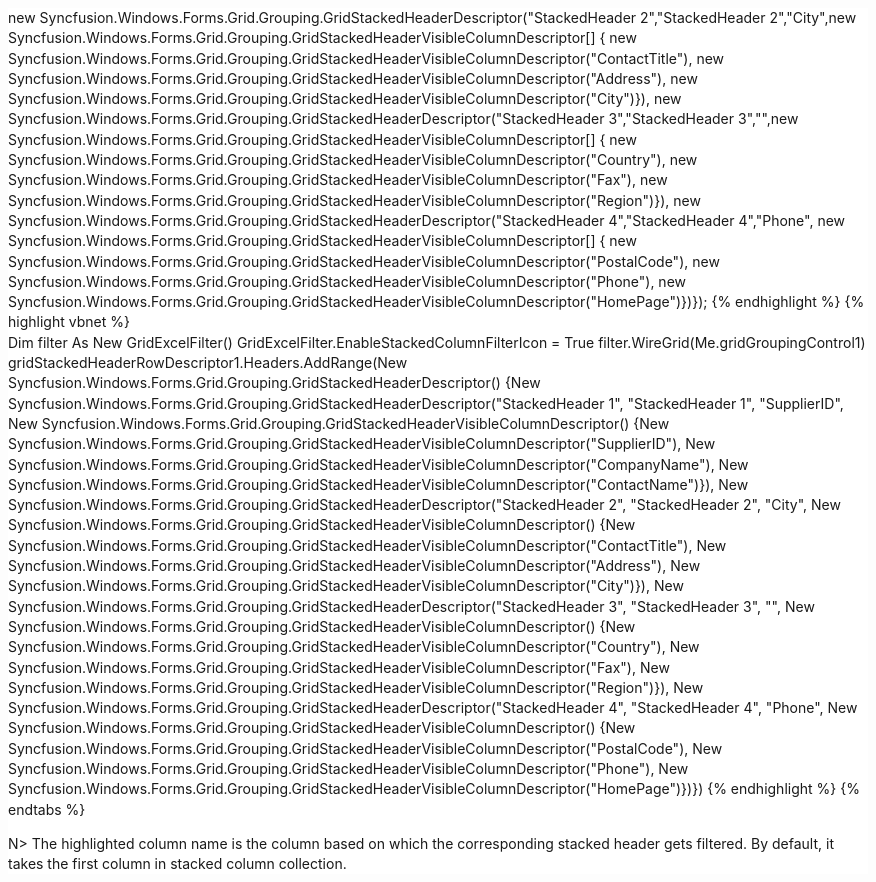 new Syncfusion.Windows.Forms.Grid.Grouping.GridStackedHeaderDescriptor("StackedHeader 2","StackedHeader 2","City",new Syncfusion.Windows.Forms.Grid.Grouping.GridStackedHeaderVisibleColumnDescriptor[] {
new Syncfusion.Windows.Forms.Grid.Grouping.GridStackedHeaderVisibleColumnDescriptor("ContactTitle"),
new Syncfusion.Windows.Forms.Grid.Grouping.GridStackedHeaderVisibleColumnDescriptor("Address"),
new Syncfusion.Windows.Forms.Grid.Grouping.GridStackedHeaderVisibleColumnDescriptor("City")}),
new Syncfusion.Windows.Forms.Grid.Grouping.GridStackedHeaderDescriptor("StackedHeader 3","StackedHeader 3","",new Syncfusion.Windows.Forms.Grid.Grouping.GridStackedHeaderVisibleColumnDescriptor[] {
new Syncfusion.Windows.Forms.Grid.Grouping.GridStackedHeaderVisibleColumnDescriptor("Country"),
new Syncfusion.Windows.Forms.Grid.Grouping.GridStackedHeaderVisibleColumnDescriptor("Fax"),
new Syncfusion.Windows.Forms.Grid.Grouping.GridStackedHeaderVisibleColumnDescriptor("Region")}),
new Syncfusion.Windows.Forms.Grid.Grouping.GridStackedHeaderDescriptor("StackedHeader 4","StackedHeader 4","Phone", new Syncfusion.Windows.Forms.Grid.Grouping.GridStackedHeaderVisibleColumnDescriptor[] {
new Syncfusion.Windows.Forms.Grid.Grouping.GridStackedHeaderVisibleColumnDescriptor("PostalCode"),
new Syncfusion.Windows.Forms.Grid.Grouping.GridStackedHeaderVisibleColumnDescriptor("Phone"),
new Syncfusion.Windows.Forms.Grid.Grouping.GridStackedHeaderVisibleColumnDescriptor("HomePage")})});
{% endhighlight %}
{% highlight vbnet %}  
Dim filter As New GridExcelFilter()
GridExcelFilter.EnableStackedColumnFilterIcon = True
filter.WireGrid(Me.gridGroupingControl1)
gridStackedHeaderRowDescriptor1.Headers.AddRange(New Syncfusion.Windows.Forms.Grid.Grouping.GridStackedHeaderDescriptor() {New Syncfusion.Windows.Forms.Grid.Grouping.GridStackedHeaderDescriptor("StackedHeader 1", "StackedHeader 1", "SupplierID", New Syncfusion.Windows.Forms.Grid.Grouping.GridStackedHeaderVisibleColumnDescriptor() {New Syncfusion.Windows.Forms.Grid.Grouping.GridStackedHeaderVisibleColumnDescriptor("SupplierID"), New Syncfusion.Windows.Forms.Grid.Grouping.GridStackedHeaderVisibleColumnDescriptor("CompanyName"), New Syncfusion.Windows.Forms.Grid.Grouping.GridStackedHeaderVisibleColumnDescriptor("ContactName")}), New Syncfusion.Windows.Forms.Grid.Grouping.GridStackedHeaderDescriptor("StackedHeader 2", "StackedHeader 2", "City", New Syncfusion.Windows.Forms.Grid.Grouping.GridStackedHeaderVisibleColumnDescriptor() {New Syncfusion.Windows.Forms.Grid.Grouping.GridStackedHeaderVisibleColumnDescriptor("ContactTitle"), New Syncfusion.Windows.Forms.Grid.Grouping.GridStackedHeaderVisibleColumnDescriptor("Address"), New Syncfusion.Windows.Forms.Grid.Grouping.GridStackedHeaderVisibleColumnDescriptor("City")}), New Syncfusion.Windows.Forms.Grid.Grouping.GridStackedHeaderDescriptor("StackedHeader 3", "StackedHeader 3", "", New Syncfusion.Windows.Forms.Grid.Grouping.GridStackedHeaderVisibleColumnDescriptor() {New Syncfusion.Windows.Forms.Grid.Grouping.GridStackedHeaderVisibleColumnDescriptor("Country"), New Syncfusion.Windows.Forms.Grid.Grouping.GridStackedHeaderVisibleColumnDescriptor("Fax"), New Syncfusion.Windows.Forms.Grid.Grouping.GridStackedHeaderVisibleColumnDescriptor("Region")}), New Syncfusion.Windows.Forms.Grid.Grouping.GridStackedHeaderDescriptor("StackedHeader 4", "StackedHeader 4", "Phone", New Syncfusion.Windows.Forms.Grid.Grouping.GridStackedHeaderVisibleColumnDescriptor() {New Syncfusion.Windows.Forms.Grid.Grouping.GridStackedHeaderVisibleColumnDescriptor("PostalCode"), New Syncfusion.Windows.Forms.Grid.Grouping.GridStackedHeaderVisibleColumnDescriptor("Phone"), New Syncfusion.Windows.Forms.Grid.Grouping.GridStackedHeaderVisibleColumnDescriptor("HomePage")})})
{% endhighlight %}
{% endtabs %}


N> The highlighted column name is the column based on which the corresponding stacked header gets filtered. By default, it takes the first column in stacked column collection.



